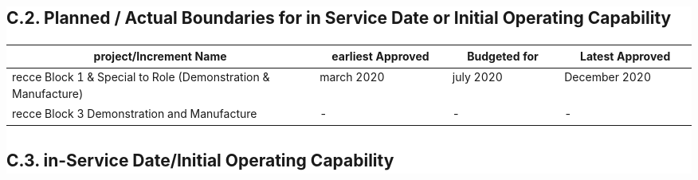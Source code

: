 </Td>
<td>

</Td>
</Tr>
</Tbody>
</Table>

## C.2. Planned / Actual Boundaries for in Service Date or Initial Operating Capability

<table>
<colgroup>
<col Style="Width: 44%" />
<col Style="Width: 19%" />
<col Style="Width: 16%" />
<col Style="Width: 19%" />
</Colgroup>
<thead>
<tr>
<th>project/Increment Name</Th>
<th>earliest Approved</Th>
<th>
Budgeted for
</Th>
<th>
Latest Approved
</Th>
</Tr>
</Thead>
<tbody>
<tr>
<td>recce Block 1 &amp; Special to Role (Demonstration &amp;
Manufacture)</Td>
<td>march 2020</Td>
<td>july 2020</Td>
<td>
December 2020
</Td>
</Tr>
<tr>
<td>recce Block 3 Demonstration and Manufacture</Td>
<td>-</Td>
<td>-</Td>
<td>-</Td>
</Tr>
</Tbody>
</Table>

## C.3. in-Service Date/Initial Operating Capability
